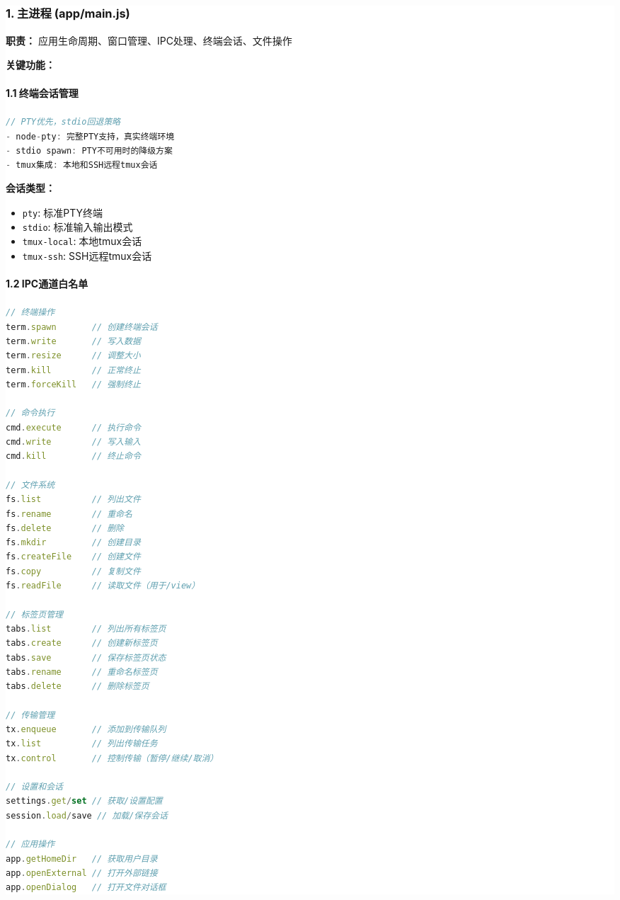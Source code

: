 ### 1. 主进程 (app/main.js)

**职责：** 应用生命周期、窗口管理、IPC处理、终端会话、文件操作

**关键功能：**

#### 1.1 终端会话管理
```javascript
// PTY优先，stdio回退策略
- node-pty: 完整PTY支持，真实终端环境
- stdio spawn: PTY不可用时的降级方案
- tmux集成: 本地和SSH远程tmux会话
```

**会话类型：**
- `pty`: 标准PTY终端
- `stdio`: 标准输入输出模式
- `tmux-local`: 本地tmux会话
- `tmux-ssh`: SSH远程tmux会话

#### 1.2 IPC通道白名单

```javascript
// 终端操作
term.spawn       // 创建终端会话
term.write       // 写入数据
term.resize      // 调整大小
term.kill        // 正常终止
term.forceKill   // 强制终止

// 命令执行
cmd.execute      // 执行命令
cmd.write        // 写入输入
cmd.kill         // 终止命令

// 文件系统
fs.list          // 列出文件
fs.rename        // 重命名
fs.delete        // 删除
fs.mkdir         // 创建目录
fs.createFile    // 创建文件
fs.copy          // 复制文件
fs.readFile      // 读取文件（用于/view）

// 标签页管理
tabs.list        // 列出所有标签页
tabs.create      // 创建新标签页
tabs.save        // 保存标签页状态
tabs.rename      // 重命名标签页
tabs.delete      // 删除标签页

// 传输管理
tx.enqueue       // 添加到传输队列
tx.list          // 列出传输任务
tx.control       // 控制传输（暂停/继续/取消）

// 设置和会话
settings.get/set // 获取/设置配置
session.load/save // 加载/保存会话

// 应用操作
app.getHomeDir   // 获取用户目录
app.openExternal // 打开外部链接
app.openDialog   // 打开文件对话框
```
